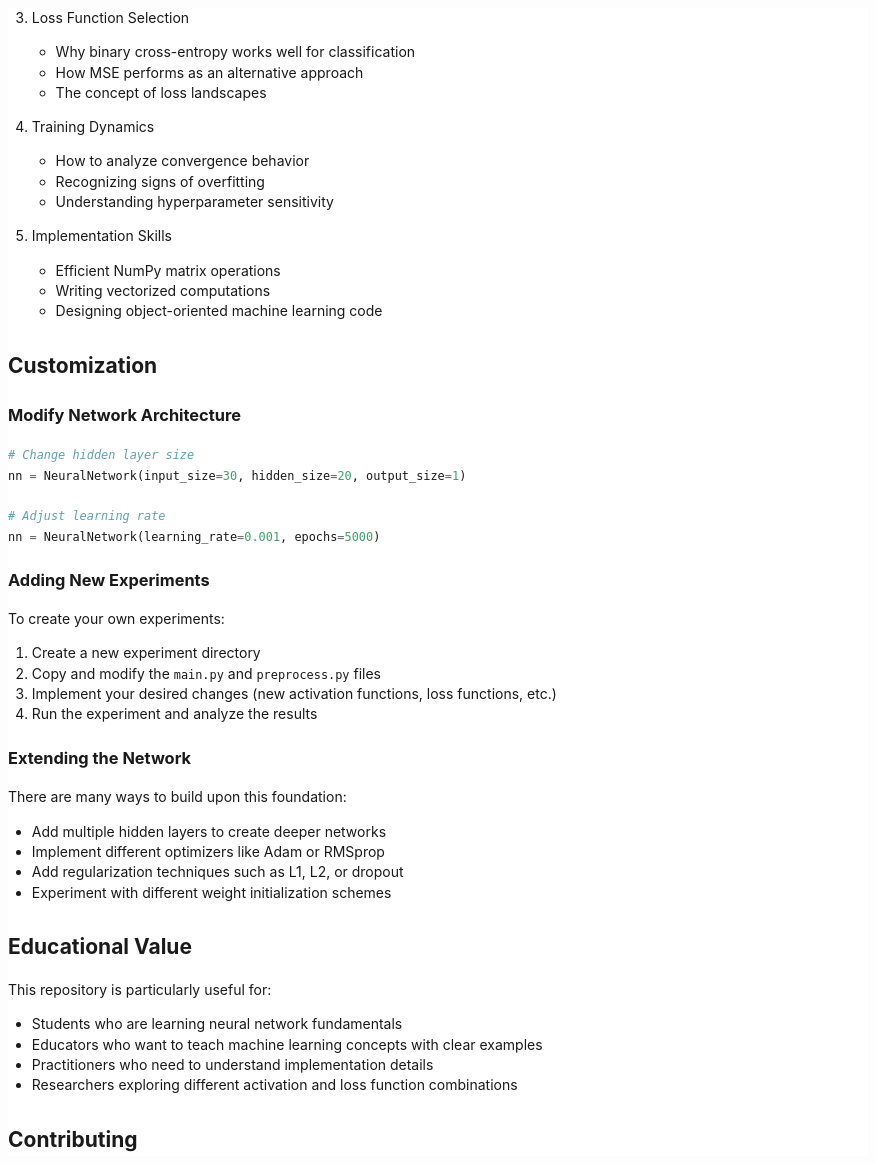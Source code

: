 3. Loss Function Selection
   - Why binary cross-entropy works well for classification
   - How MSE performs as an alternative approach
   - The concept of loss landscapes

4. Training Dynamics
   - How to analyze convergence behavior
   - Recognizing signs of overfitting
   - Understanding hyperparameter sensitivity

5. Implementation Skills
   - Efficient NumPy matrix operations
   - Writing vectorized computations
   - Designing object-oriented machine learning code

## Customization

### Modify Network Architecture

```python
# Change hidden layer size
nn = NeuralNetwork(input_size=30, hidden_size=20, output_size=1)

# Adjust learning rate
nn = NeuralNetwork(learning_rate=0.001, epochs=5000)
```

### Adding New Experiments

To create your own experiments:
1. Create a new experiment directory
2. Copy and modify the `main.py` and `preprocess.py` files
3. Implement your desired changes (new activation functions, loss functions, etc.)
4. Run the experiment and analyze the results

### Extending the Network

There are many ways to build upon this foundation:
- Add multiple hidden layers to create deeper networks
- Implement different optimizers like Adam or RMSprop
- Add regularization techniques such as L1, L2, or dropout
- Experiment with different weight initialization schemes

## Educational Value

This repository is particularly useful for:

- Students who are learning neural network fundamentals
- Educators who want to teach machine learning concepts with clear examples
- Practitioners who need to understand implementation details
- Researchers exploring different activation and loss function combinations

## Contributing

